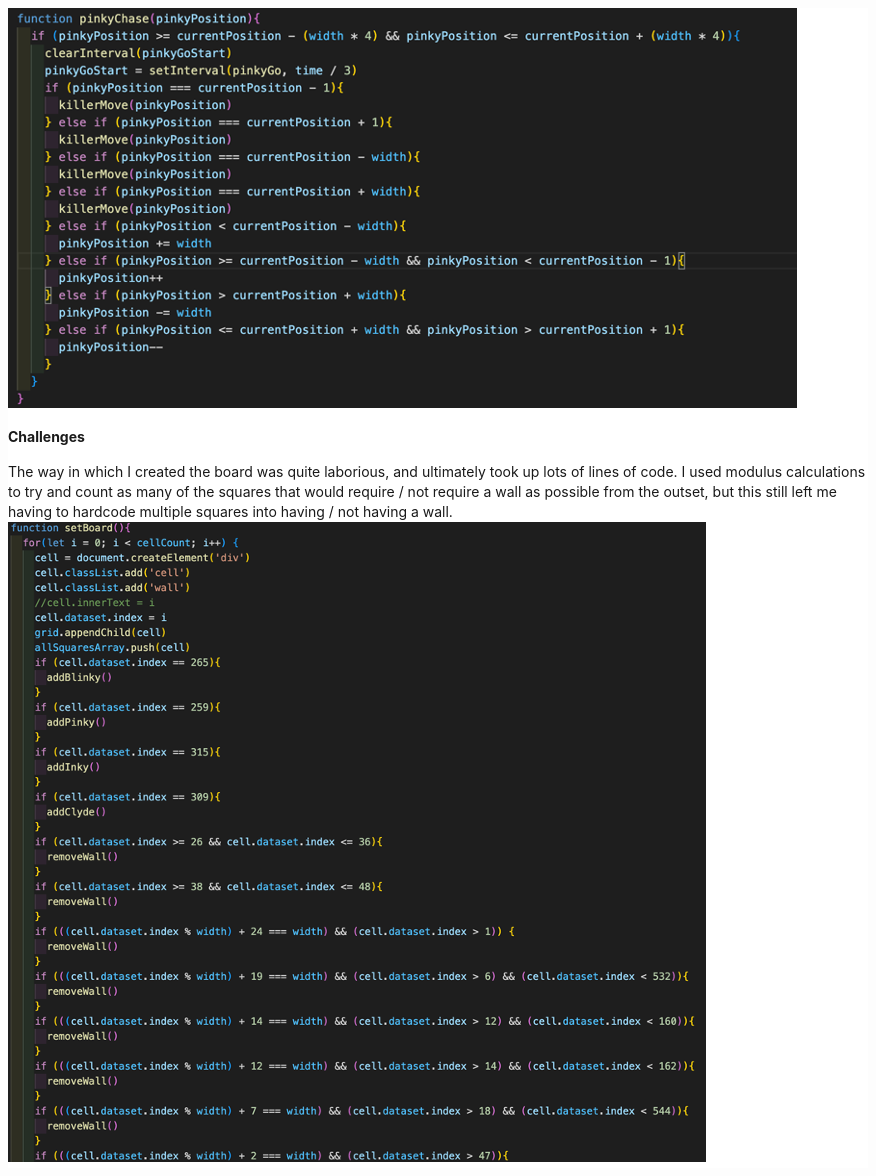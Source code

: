 ![ScreenShot](read-me-screenshots/project-1-build-7.png)

**Challenges**

The way in which I created the board was quite laborious, and ultimately took up lots of lines of code. I used modulus calculations to try and count as many of the squares that would require / not require a wall as possible from the outset, but this still left me having to hardcode multiple squares into having / not having a wall. 
![ScreenShot](read-me-screenshots/project-1-challenges-1.png)
